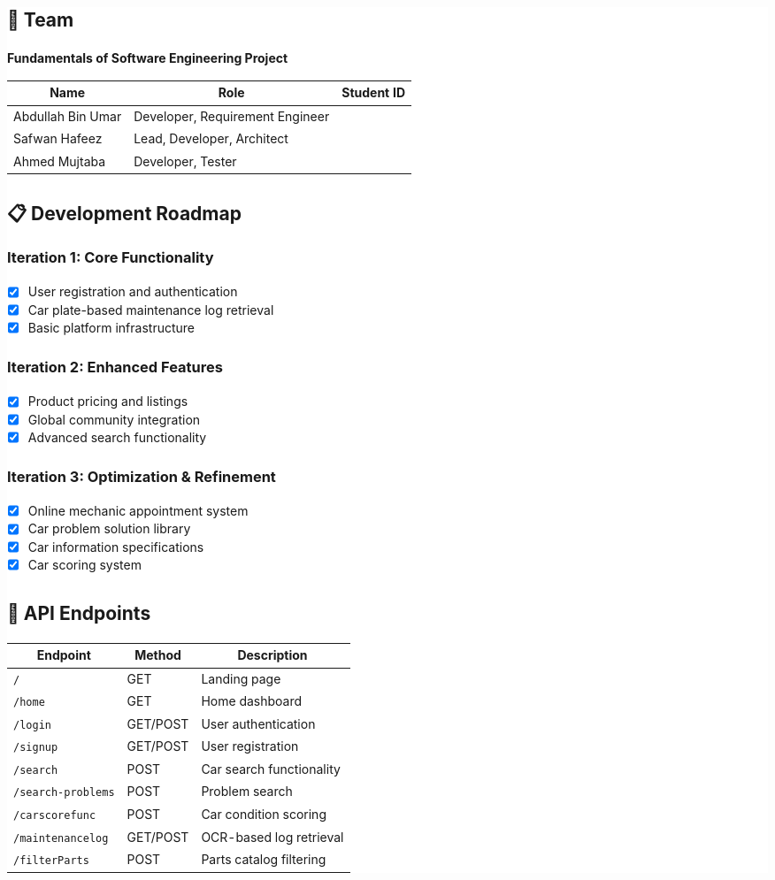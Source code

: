 
## 👥 Team

**Fundamentals of Software Engineering Project**

| Name | Role | Student ID |
|------|------|------------|
| Abdullah Bin Umar | Developer, Requirement Engineer |
| Safwan Hafeez | Lead, Developer, Architect |
| Ahmed Mujtaba | Developer, Tester |

## 📋 Development Roadmap

### Iteration 1: Core Functionality
- [x] User registration and authentication
- [x] Car plate-based maintenance log retrieval
- [x] Basic platform infrastructure

### Iteration 2: Enhanced Features
- [x] Product pricing and listings
- [x] Global community integration
- [x] Advanced search functionality

### Iteration 3: Optimization & Refinement
- [x] Online mechanic appointment system
- [x] Car problem solution library
- [x] Car information specifications
- [x] Car scoring system

## 🔧 API Endpoints

| Endpoint | Method | Description |
|----------|--------|-------------|
| `/` | GET | Landing page |
| `/home` | GET | Home dashboard |
| `/login` | GET/POST | User authentication |
| `/signup` | GET/POST | User registration |
| `/search` | POST | Car search functionality |
| `/search-problems` | POST | Problem search |
| `/carscorefunc` | POST | Car condition scoring |
| `/maintenancelog` | GET/POST | OCR-based log retrieval |
| `/filterParts` | POST | Parts catalog filtering |
